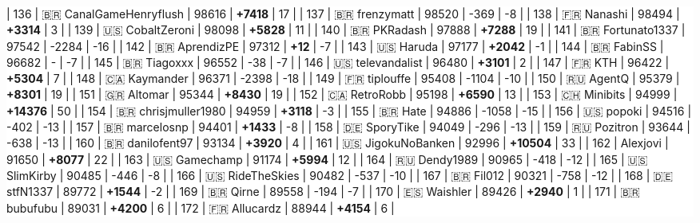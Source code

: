 | 136 | 🇧🇷 CanalGameHenryflush | 98616 | **+7418** | 17 |
| 137 | 🇧🇷 frenzymatt | 98520 | -369 | -8 |
| 138 | 🇫🇷 Nanashi | 98494 | **+3314** | 3 |
| 139 | 🇺🇸 CobaltZeroni | 98098 | **+5828** | 11 |
| 140 | 🇧🇷 PKRadash | 97888 | **+7288** | 19 |
| 141 | 🇧🇷 Fortunato1337 | 97542 | -2284 | -16 |
| 142 | 🇧🇷 AprendizPE | 97312 | **+12** | -7 |
| 143 | 🇺🇸 Haruda | 97177 | **+2042** | -1 |
| 144 | 🇧🇷 FabinSS | 96682 | - | -7 |
| 145 | 🇧🇷 Tiagoxxx | 96552 | -38 | -7 |
| 146 | 🇺🇸 televandalist | 96480 | **+3101** | 2 |
| 147 | 🇫🇷 KTH | 96422 | **+5304** | 7 |
| 148 | 🇨🇦 Kaymander | 96371 | -2398 | -18 |
| 149 | 🇫🇷 tiplouffe | 95408 | -1104 | -10 |
| 150 | 🇷🇺 AgentQ | 95379 | **+8301** | 19 |
| 151 | 🇬🇷 Altomar | 95344 | **+8430** | 19 |
| 152 | 🇨🇦 RetroRobb | 95198 | **+6590** | 13 |
| 153 | 🇨🇭 Minibits | 94999 | **+14376** | 50 |
| 154 | 🇧🇷 chrisjmuller1980 | 94959 | **+3118** | -3 |
| 155 | 🇧🇷 Hate | 94886 | -1058 | -15 |
| 156 | 🇺🇸 popoki | 94516 | -402 | -13 |
| 157 | 🇧🇷 marcelosnp | 94401 | **+1433** | -8 |
| 158 | 🇩🇪 SporyTike | 94049 | -296 | -13 |
| 159 | 🇷🇺 Pozitron | 93644 | -638 | -13 |
| 160 | 🇧🇷 danilofent97 | 93134 | **+3920** | 4 |
| 161 | 🇺🇸 JigokuNoBanken | 92996 | **+10504** | 33 |
| 162 | Alexjovi | 91650 | **+8077** | 22 |
| 163 | 🇺🇸 Gamechamp | 91174 | **+5994** | 12 |
| 164 | 🇷🇺 Dendy1989 | 90965 | -418 | -12 |
| 165 | 🇺🇸 SlimKirby | 90485 | -446 | -8 |
| 166 | 🇺🇸 RideTheSkies | 90482 | -537 | -10 |
| 167 | 🇧🇷 Fil012 | 90321 | -758 | -12 |
| 168 | 🇩🇪 stfN1337 | 89772 | **+1544** | -2 |
| 169 | 🇧🇷 Qirne | 89558 | -194 | -7 |
| 170 | 🇪🇸 Waishler | 89426 | **+2940** | 1 |
| 171 | 🇧🇷 bubufubu | 89031 | **+4200** | 6 |
| 172 | 🇫🇷 Allucardz | 88944 | **+4154** | 6 |
